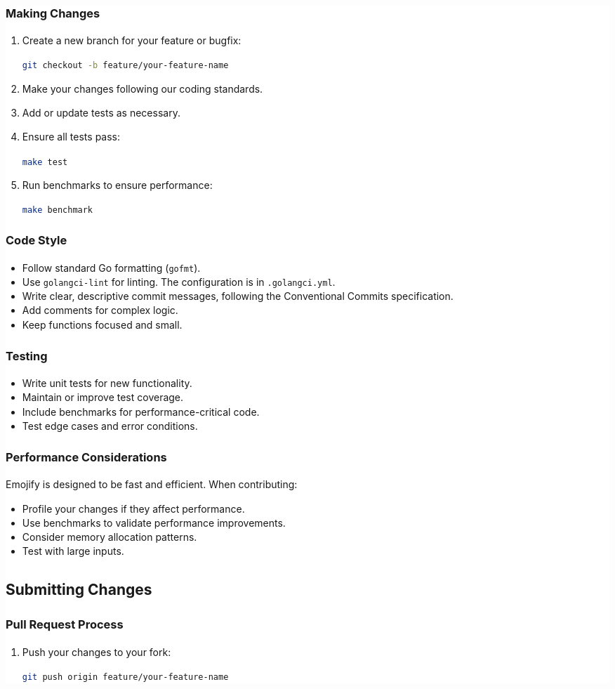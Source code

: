 ### Making Changes

1.  Create a new branch for your feature or bugfix:

    ```bash
    git checkout -b feature/your-feature-name
    ```

2.  Make your changes following our coding standards.
3.  Add or update tests as necessary.
4.  Ensure all tests pass:

    ```bash
    make test
    ```

5.  Run benchmarks to ensure performance:

    ```bash
    make benchmark
    ```

### Code Style

-   Follow standard Go formatting (`gofmt`).
-   Use `golangci-lint` for linting. The configuration is in `.golangci.yml`.
-   Write clear, descriptive commit messages, following the Conventional Commits specification.
-   Add comments for complex logic.
-   Keep functions focused and small.

### Testing

-   Write unit tests for new functionality.
-   Maintain or improve test coverage.
-   Include benchmarks for performance-critical code.
-   Test edge cases and error conditions.

### Performance Considerations

Emojify is designed to be fast and efficient. When contributing:

-   Profile your changes if they affect performance.
-   Use benchmarks to validate performance improvements.
-   Consider memory allocation patterns.
-   Test with large inputs.

## Submitting Changes

### Pull Request Process

1.  Push your changes to your fork:

    ```bash
    git push origin feature/your-feature-name
    ```
